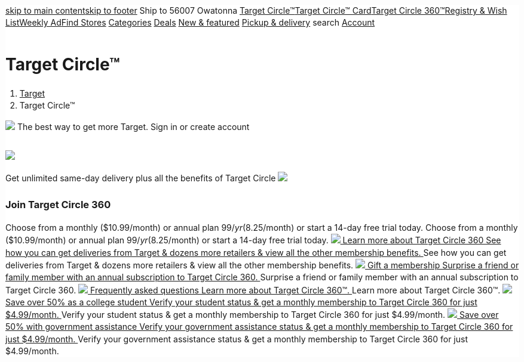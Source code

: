 [skip to main content](https://www.target.com/l/target-circle/-/N-pzno9#content)[skip to footer](https://www.target.com/l/target-circle/-/N-pzno9#footerHeader)
Ship to 56007
Owatonna
[Target Circle™](https://www.target.com/circle)[Target Circle™ Card](https://www.target.com/circlecard)[Target Circle 360™](https://www.target.com/l/target-circle-360/-/N-2rguk)[Registry & Wish List](https://www.target.com/gift-registry)[Weekly Ad](https://www.target.com/weekly-ad)[Find Stores](https://www.target.com/store-locator/find-stores)
[](https://www.target.com/)
[](https://www.target.com/c/shop-all-categories/-/N-5xsxf?prehydrateClick=true)
[Categories](https://www.target.com/c/shop-all-categories/-/N-5xsxf?prehydrateClick=true)
[](https://www.target.com/)
[Deals](https://www.target.com/c/weekly-deals/-/N-4xw74?prehydrateClick=true)
[New & featured](https://www.target.com/c/target-new-arrivals/-/N-o9rnh?prehydrateClick=true)
[Pickup & delivery](https://www.target.com/c/order-pickup/-/N-ng0a0?l1_nid=5xt1a&prehydrateClick=true)
search
[](https://www.target.com/account?prehydrateClick=true)[Account](https://www.target.com/account?prehydrateClick=true)[](https://www.target.com/cart?prehydrateClick=true)
# Target Circle™
  1. [Target](https://www.target.com/)
  2. Target Circle™


![](https://target.scene7.com/is/image/Target/GUEST_a4dd5253-494b-4dbb-aa7a-e55054d0a571?wid=1200&qlt=80&fmt=webp)
The best way to get more Target.
Sign in or create account
## 
![](https://target.scene7.com/is/image/Target/GUEST_6d213e56-2449-4978-9148-6956f64e3d42?wid=1200&qlt=80&fmt=webp)
  
Get unlimited same-day delivery plus all the benefits of Target Circle 
![](https://target.scene7.com/is/image/Target/GUEST_53e308e7-dda8-4d4e-8497-40a07b0f841f?qlt=80&wid=64&hei=64&fmt=webp)
### Join Target Circle 360
Choose from a monthly ($10.99/month) or annual plan $99/yr ($8.25/month) or start a 14-day free trial today.
Choose from a monthly ($10.99/month) or annual plan $99/yr ($8.25/month) or start a 14-day free trial today.
[ ![](https://target.scene7.com/is/image/Target/GUEST_c52ee1c8-4b3d-48b7-815d-ed08a7185a3c?qlt=80&wid=64&hei=64&fmt=webp) Learn more about Target Circle 360 See how you can get deliveries from Target & dozens more retailers & view all the other membership benefits. ](https://www.target.com/l/target-circle-360/-/N-2rguk)See how you can get deliveries from Target & dozens more retailers & view all the other membership benefits.
[ ![](https://target.scene7.com/is/image/Target/GUEST_5629c59e-6e64-421f-8d41-a0998ed874b8?qlt=80&wid=64&hei=64&fmt=webp) Gift a membership Surprise a friend or family member with an annual subscription to Target Circle 360. ](https://www.target.com/p/target-circle-360-8482-annual-membership-giftcard-99/-/A-92626136)Surprise a friend or family member with an annual subscription to Target Circle 360.
[ ![](https://target.scene7.com/is/image/Target/GUEST_c0edec8a-abad-4b93-bdb1-a59796528cc2?qlt=80&wid=64&hei=64&fmt=webp) Frequently asked questions Learn more about Target Circle 360™. ](https://www.target.com/help/articles/target-circle/about-target-circle-360)Learn more about Target Circle 360™.
[ ![](https://target.scene7.com/is/image/Target/GUEST_2f7347ab-c8b1-4d7b-8e36-8c96a16de6a8?qlt=80&wid=64&hei=64&fmt=webp) Save over 50% as a college student Verify your student status & get a monthly membership to Target Circle 360 for just $4.99/month. ](https://www.target.com/l/target-circle-college-student-appreciation/-/N-6v01l)Verify your student status & get a monthly membership to Target Circle 360 for just $4.99/month.
[ ![](https://target.scene7.com/is/image/Target/GUEST_4096f016-e2e4-41f3-90c1-34046adf05c9?qlt=80&wid=64&hei=64&fmt=webp) Save over 50% with government assistance  Verify your government assistance status & get a monthly membership to Target Circle 360 for just $4.99/month. ](https://www.target.com/l/target-circle-government-assistance-verification/-/N-xmii7)Verify your government assistance status & get a monthly membership to Target Circle 360 for just $4.99/month.